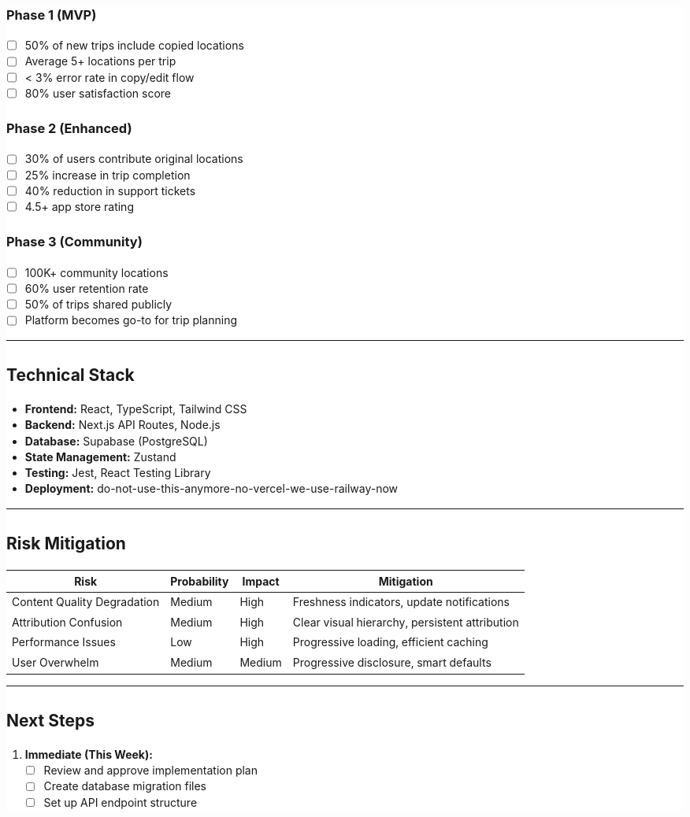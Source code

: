 ### Phase 1 (MVP)
- [ ] 50% of new trips include copied locations
- [ ] Average 5+ locations per trip
- [ ] < 3% error rate in copy/edit flow
- [ ] 80% user satisfaction score

### Phase 2 (Enhanced)
- [ ] 30% of users contribute original locations
- [ ] 25% increase in trip completion
- [ ] 40% reduction in support tickets
- [ ] 4.5+ app store rating

### Phase 3 (Community)
- [ ] 100K+ community locations
- [ ] 60% user retention rate
- [ ] 50% of trips shared publicly
- [ ] Platform becomes go-to for trip planning

---

## Technical Stack

- **Frontend:** React, TypeScript, Tailwind CSS
- **Backend:** Next.js API Routes, Node.js
- **Database:** Supabase (PostgreSQL)
- **State Management:** Zustand
- **Testing:** Jest, React Testing Library
- **Deployment:**  do-not-use-this-anymore-no-vercel-we-use-railway-now

---

## Risk Mitigation

| Risk | Probability | Impact | Mitigation |
|------|-------------|--------|-----------|
| Content Quality Degradation | Medium | High | Freshness indicators, update notifications |
| Attribution Confusion | Medium | High | Clear visual hierarchy, persistent attribution |
| Performance Issues | Low | High | Progressive loading, efficient caching |
| User Overwhelm | Medium | Medium | Progressive disclosure, smart defaults |

---

## Next Steps

1. **Immediate (This Week):**
   - [ ] Review and approve implementation plan
   - [ ] Create database migration files
   - [ ] Set up API endpoint structure

